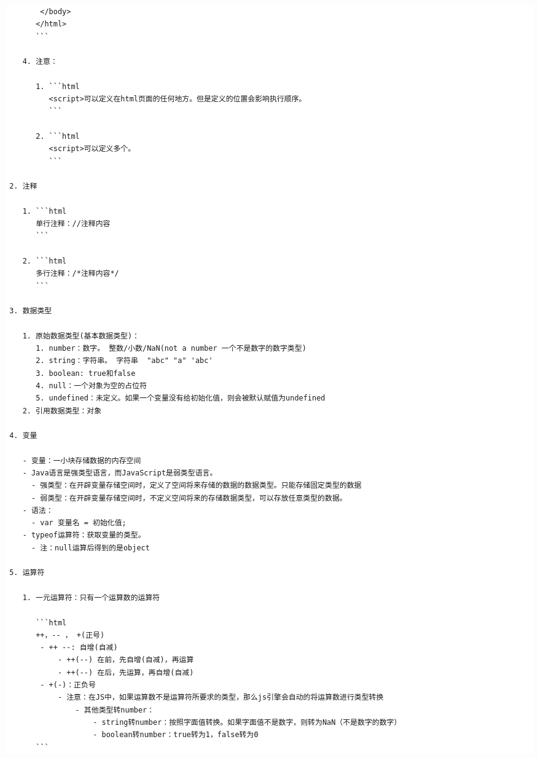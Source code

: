            	</body>
           </html>
           ```

        4. 注意：

           1. ```html
              <script>可以定义在html页面的任何地方。但是定义的位置会影响执行顺序。
              ```

           2. ```html
              <script>可以定义多个。
              ```

     2. 注释

        1. ```html
           单行注释：//注释内容
           ```

        2. ```html
           多行注释：/*注释内容*/
           ```

     3. 数据类型

        1. 原始数据类型(基本数据类型)：
           1. number：数字。 整数/小数/NaN(not a number 一个不是数字的数字类型)
           2. string：字符串。 字符串  "abc" "a" 'abc'
           3. boolean: true和false
           4. null：一个对象为空的占位符
           5. undefined：未定义。如果一个变量没有给初始化值，则会被默认赋值为undefined
        2. 引用数据类型：对象

     4. 变量

        - 变量：一小块存储数据的内存空间
        - Java语言是强类型语言，而JavaScript是弱类型语言。
          - 强类型：在开辟变量存储空间时，定义了空间将来存储的数据的数据类型。只能存储固定类型的数据
          - 弱类型：在开辟变量存储空间时，不定义空间将来的存储数据类型，可以存放任意类型的数据。
        - 语法：
          - var 变量名 = 初始化值;
        - typeof运算符：获取变量的类型。
          - 注：null运算后得到的是object

     5. 运算符

        1. 一元运算符：只有一个运算数的运算符
     
           ```html
           ++，-- ， +(正号)
           	- ++ --: 自增(自减)
           		- ++(--) 在前，先自增(自减)，再运算
           		- ++(--) 在后，先运算，再自增(自减)
           	- +(-)：正负号
           		- 注意：在JS中，如果运算数不是运算符所要求的类型，那么js引擎会自动的将运算数进行类型转换
           			- 其他类型转number：
           				- string转number：按照字面值转换。如果字面值不是数字，则转为NaN（不是数字的数字）
           				- boolean转number：true转为1，false转为0
           ```
     